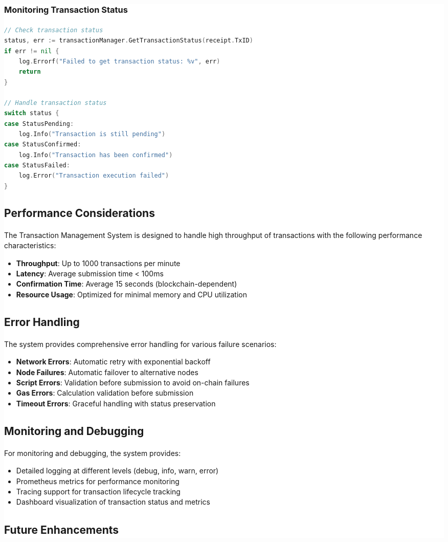 ### Monitoring Transaction Status

```go
// Check transaction status
status, err := transactionManager.GetTransactionStatus(receipt.TxID)
if err != nil {
    log.Errorf("Failed to get transaction status: %v", err)
    return
}

// Handle transaction status
switch status {
case StatusPending:
    log.Info("Transaction is still pending")
case StatusConfirmed:
    log.Info("Transaction has been confirmed")
case StatusFailed:
    log.Error("Transaction execution failed")
}
```

## Performance Considerations

The Transaction Management System is designed to handle high throughput of transactions with the following performance characteristics:

- **Throughput**: Up to 1000 transactions per minute
- **Latency**: Average submission time < 100ms
- **Confirmation Time**: Average 15 seconds (blockchain-dependent)
- **Resource Usage**: Optimized for minimal memory and CPU utilization

## Error Handling

The system provides comprehensive error handling for various failure scenarios:

- **Network Errors**: Automatic retry with exponential backoff
- **Node Failures**: Automatic failover to alternative nodes
- **Script Errors**: Validation before submission to avoid on-chain failures
- **Gas Errors**: Calculation validation before submission
- **Timeout Errors**: Graceful handling with status preservation

## Monitoring and Debugging

For monitoring and debugging, the system provides:

- Detailed logging at different levels (debug, info, warn, error)
- Prometheus metrics for performance monitoring
- Tracing support for transaction lifecycle tracking
- Dashboard visualization of transaction status and metrics

## Future Enhancements
